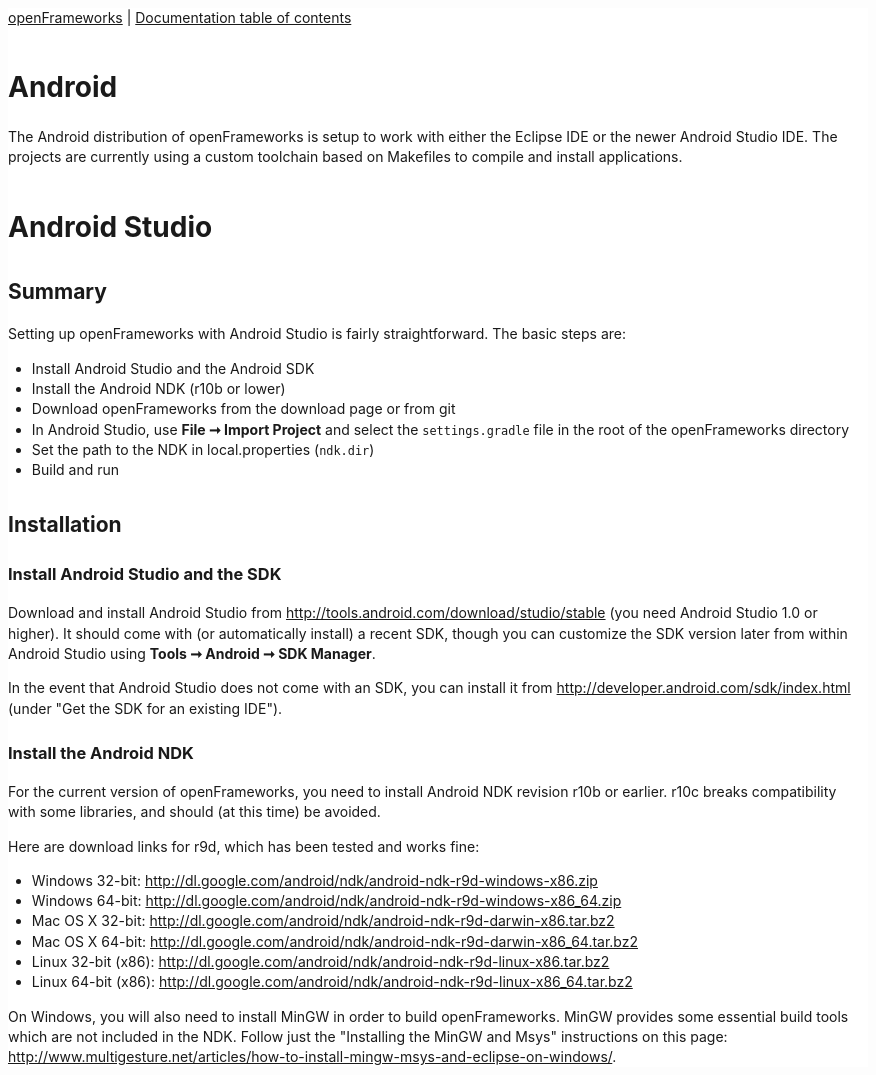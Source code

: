 [openFrameworks](http://openframeworks.cc/) | [Documentation table of contents](table_of_contents.md)

Android
=======

The Android distribution of openFrameworks is setup to work with either the Eclipse IDE or the newer Android Studio IDE. The projects are currently using a custom toolchain based on Makefiles to compile and install applications.

# Android Studio

## Summary

Setting up openFrameworks with Android Studio is fairly straightforward. The basic steps are:

- Install Android Studio and the Android SDK
- Install the Android NDK (r10b or lower)
- Download openFrameworks from the download page or from git
- In Android Studio, use **File ➞ Import Project** and select the `settings.gradle` file in the root of the openFrameworks directory
- Set the path to the NDK in local.properties (`ndk.dir`)
- Build and run

## Installation

### Install Android Studio and the SDK

Download and install Android Studio from http://tools.android.com/download/studio/stable (you need Android Studio 1.0 or higher). It should come with (or automatically install) a recent SDK, though you can customize the SDK version later from within Android Studio using **Tools ➞ Android ➞ SDK Manager**.

In the event that Android Studio does not come with an SDK, you can install it from http://developer.android.com/sdk/index.html (under "Get the SDK for an existing IDE").

### Install the Android NDK

For the current version of openFrameworks, you need to install Android NDK revision r10b or earlier. r10c breaks compatibility with some libraries, and should (at this time) be avoided.

Here are download links for r9d, which has been tested and works fine:

- Windows 32-bit: http://dl.google.com/android/ndk/android-ndk-r9d-windows-x86.zip
- Windows 64-bit: http://dl.google.com/android/ndk/android-ndk-r9d-windows-x86_64.zip
- Mac OS X 32-bit: http://dl.google.com/android/ndk/android-ndk-r9d-darwin-x86.tar.bz2
- Mac OS X 64-bit: http://dl.google.com/android/ndk/android-ndk-r9d-darwin-x86_64.tar.bz2
- Linux 32-bit (x86): http://dl.google.com/android/ndk/android-ndk-r9d-linux-x86.tar.bz2
- Linux 64-bit (x86): http://dl.google.com/android/ndk/android-ndk-r9d-linux-x86_64.tar.bz2

On Windows, you will also need to install MinGW in order to build openFrameworks. MinGW provides some essential build tools which are not included in the NDK. Follow just the "Installing the MinGW and Msys" instructions on this page: http://www.multigesture.net/articles/how-to-install-mingw-msys-and-eclipse-on-windows/.
